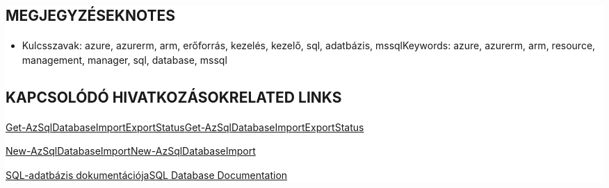 ## <span data-ttu-id="08d5d-167">MEGJEGYZÉSEK</span><span class="sxs-lookup"><span data-stu-id="08d5d-167">NOTES</span></span>
* <span data-ttu-id="08d5d-168">Kulcsszavak: azure, azurerm, arm, erőforrás, kezelés, kezelő, sql, adatbázis, mssql</span><span class="sxs-lookup"><span data-stu-id="08d5d-168">Keywords: azure, azurerm, arm, resource, management, manager, sql, database, mssql</span></span>

## <span data-ttu-id="08d5d-169">KAPCSOLÓDÓ HIVATKOZÁSOK</span><span class="sxs-lookup"><span data-stu-id="08d5d-169">RELATED LINKS</span></span>

[<span data-ttu-id="08d5d-170">Get-AzSqlDatabaseImportExportStatus</span><span class="sxs-lookup"><span data-stu-id="08d5d-170">Get-AzSqlDatabaseImportExportStatus</span></span>](./Get-AzSqlDatabaseImportExportStatus.md)

[<span data-ttu-id="08d5d-171">New-AzSqlDatabaseImport</span><span class="sxs-lookup"><span data-stu-id="08d5d-171">New-AzSqlDatabaseImport</span></span>](./New-AzSqlDatabaseImport.md)

[<span data-ttu-id="08d5d-172">SQL-adatbázis dokumentációja</span><span class="sxs-lookup"><span data-stu-id="08d5d-172">SQL Database Documentation</span></span>](https://docs.microsoft.com/azure/sql-database/)
